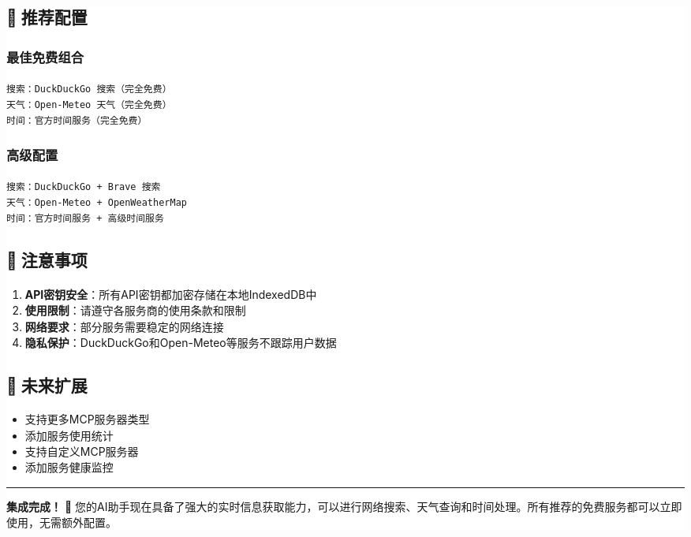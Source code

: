 ## 🎯 推荐配置

### 最佳免费组合
```
搜索：DuckDuckGo 搜索（完全免费）
天气：Open-Meteo 天气（完全免费）
时间：官方时间服务（完全免费）
```

### 高级配置
```
搜索：DuckDuckGo + Brave 搜索
天气：Open-Meteo + OpenWeatherMap
时间：官方时间服务 + 高级时间服务
```

## 📝 注意事项

1. **API密钥安全**：所有API密钥都加密存储在本地IndexedDB中
2. **使用限制**：请遵守各服务商的使用条款和限制
3. **网络要求**：部分服务需要稳定的网络连接
4. **隐私保护**：DuckDuckGo和Open-Meteo等服务不跟踪用户数据

## 🔮 未来扩展

- 支持更多MCP服务器类型
- 添加服务使用统计
- 支持自定义MCP服务器
- 添加服务健康监控

---

**集成完成！** 🎉 您的AI助手现在具备了强大的实时信息获取能力，可以进行网络搜索、天气查询和时间处理。所有推荐的免费服务都可以立即使用，无需额外配置。
